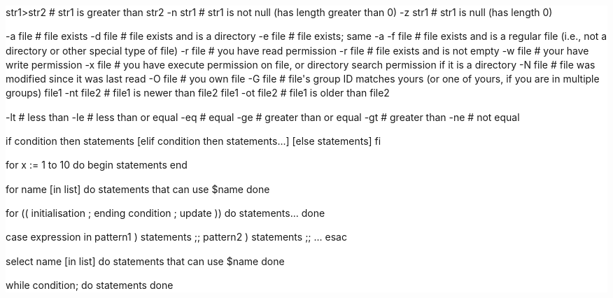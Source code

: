 str1>str2                 # str1 is greater than str2
-n str1                   # str1 is not null (has length greater than 0)
-z str1                   # str1 is null (has length 0)

-a file                   # file exists
-d file                   # file exists and is a directory
-e file                   # file exists; same -a
-f file                   # file exists and is a regular file (i.e., not a directory or other special type of file)
-r file                   # you have read permission
-r file                   # file exists and is not empty
-w file                   # your have write permission
-x file                   # you have execute permission on file, or directory search permission if it is a directory
-N file                   # file was modified since it was last read
-O file                   # you own file
-G file                   # file's group ID matches yours (or one of yours, if you are in multiple groups)
file1 -nt file2           # file1 is newer than file2
file1 -ot file2           # file1 is older than file2

-lt                       # less than
-le                       # less than or equal
-eq                       # equal
-ge                       # greater than or equal
-gt                       # greater than
-ne                       # not equal

if condition
then
  statements
[elif condition
  then statements...]
[else
  statements]
fi

for x := 1 to 10 do
begin
  statements
end

for name [in list]
do
  statements that can use $name
done

for (( initialisation ; ending condition ; update ))
do
  statements...
done

case expression in
  pattern1 )
    statements ;;
  pattern2 )
    statements ;;
  ...
esac

select name [in list]
do
  statements that can use $name
done

while condition; do
  statements
done